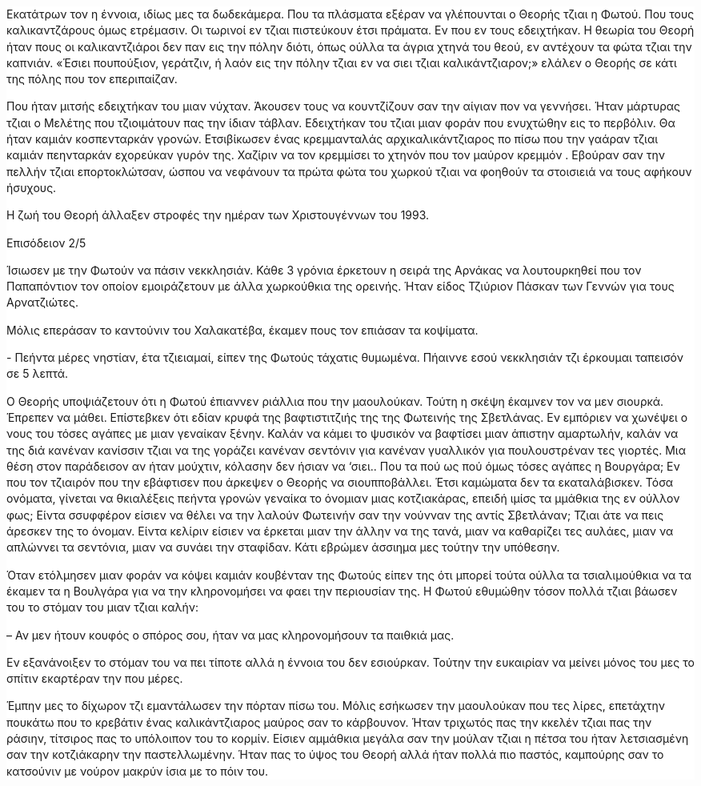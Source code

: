 Εκατάτρων τον η έννοια, ιδίως μες τα δωδεκάμερα. Που τα πλάσματα εξέραν να γλέπουνται ο Θεορής τζιαι η Φωτού. Που τους καλικαντζάρους όμως ετρέμασιν. Οι τωρινοί εν τζιαι πιστεύκουν έτσι πράματα. Εν που εν τους εδειχτήκαν. Η θεωρία του Θεορή ήταν πους οι καλικαντζιάροι δεν παν εις την πόλην διότι, όπως ούλλα τα άγρια χτηνά του θεού, εν αντέχουν τα φώτα τζιαι την καπνιάν. «Έσιει πουπούξιον, γεράτζιν, ή λαόν εις την πόλην τζιαι εν να σιει τζιαι καλικάντζιαρον;» ελάλεν ο Θεορής σε κάτι της πόλης που τον επεριπαίζαν.  
  
Που ήταν μιτσής εδειχτήκαν του μιαν νύχταν. Άκουσεν τους να κουντζίζουν σαν την αίγιαν πον να γεννήσει. Ήταν μάρτυρας τζιαι ο Μελέτης που τζιοιμάτουν πας την ίδιαν τάβλαν. Εδειχτήκαν του τζιαι μιαν φοράν που ενυχτώθην εις το περβόλιν. Θα ήταν καμιάν κοσπενταρκάν γρονών. Ετσιβίκωσεν ένας κρεμμανταλάς αρχικαλικάντζιαρος πο πίσω που την γαάραν τζιαι καμιάν πεηνταρκάν εχορεύκαν γυρόν της. Χαζίριν να τον κρεμμίσει το χτηνόν που τον μαύρον κρεμμόν . Εβούραν σαν την πελλήν τζιαι επορτοκλώτσαν, ώσπου να νεφάνουν τα πρώτα φώτα του χωρκού τζιαι να φοηθούν τα στοισιειά να τους αφήκουν ήσυχους.  
  
Η ζωή του Θεορή άλλαξεν στροφές την ημέραν των Χριστουγέννων του 1993.  
  
  
  
  
Επισόδειον 2/5  
  
Ίσιωσεν με την Φωτούν να πάσιν νεκκλησιάν. Κάθε 3 γρόνια έρκετουν η σειρά της Αρνάκας να λουτουρκηθεί που τον Παπαπόντιον τον οποίον εμοιράζετουν με άλλα χωρκούθκια της ορεινής. Ήταν είδος Τζιύριον Πάσκαν των Γεννών για τους Αρνατζιώτες.  
  
Μόλις επεράσαν το καντούνιν του Χαλακατέβα, έκαμεν πους τον επιάσαν τα κοψίματα.  
  
\- Πεήντα μέρες νηστίαν, έτα τζιειαμαί, είπεν της Φωτούς τάχατις θυμωμένα. Πήαιννε εσού νεκκλησιάν τζι έρκουμαι ταπεισόν σε 5 λεπτά.  
  
Ο Θεορής υποψιάζετουν ότι η Φωτού έπιαννεν ριάλλια που την μαουλούκαν. Τούτη η σκέψη έκαμνεν τον να μεν σιουρκά. Έπρεπεν να μάθει. Επίστεβκεν ότι εδίαν κρυφά της βαφτιστιτζιής της της Φωτεινής της Σβετλάνας. Εν εμπόριεν να χωνέψει ο νους του τόσες αγάπες με μιαν γεναίκαν ξένην. Καλάν να κάμει το ψυσικόν να βαφτίσει μιαν άπιστην αμαρτωλήν, καλάν να της διά κανέναν κανίσσιν τζιαι να της γοράζει κανέναν σεντόνιν για κανέναν γυαλλικόν για πουλουστρέναν τες γιορτές. Μια θέση στον παράδεισον αν ήταν μούχτιν, κόλασην δεν ήσιαν να ‘σιει.. Που τα πού ως πού όμως τόσες αγάπες η Βουργάρα; Εν που τον τζιαιρόν που την εβάφτισεν που άρκεψεν ο Θεορής να σιουπποβάλλει. Έτσι καμώματα δεν τα εκαταλάβισκεν. Τόσα ονόματα, γίνεται να θκιαλέξεις πεήντα γρονών γεναίκα το όνομιαν μιας κοτζιακάρας, επειδή ιμίσς τα μμάθκια της εν ούλλον φως; Είντα σσυφφέρον είσιεν να θέλει να την λαλούν Φωτεινήν σαν την νούνναν της αντίς Σβετλάναν; Τζιαι άτε να πεις άρεσκεν της το όνομαν. Είντα κελίριν είσιεν να έρκεται μιαν την άλλην να της τανά, μιαν να καθαρίζει τες αυλάες, μιαν να απλώννει τα σεντόνια, μιαν να συνάει την σταφίδαν. Κάτι εβρώμεν άσσιημα μες τούτην την υπόθεσην.  
  
Όταν ετόλμησεν μιαν φοράν να κόψει καμιάν κουβένταν της Φωτούς είπεν της ότι μπορεί τούτα ούλλα τα τσιαλιμούθκια να τα έκαμεν τα η Βουλγάρα για να την κληρονομήσει να φαει την περιουσίαν της. Η Φωτού εθυμώθην τόσον πολλά τζιαι βάωσεν του το στόμαν του μιαν τζιαι καλήν:  
  
– Αν μεν ήτουν κουφός ο σπόρος σου, ήταν να μας κληρονομήσουν τα παιθκιά μας.  
  
Εν εξανάνοιξεν το στόμαν του να πει τίποτε αλλά η έννοια του δεν εσιούρκαν. Τούτην την ευκαιρίαν να μείνει μόνος του μες το σπίτιν εκαρτέραν την που μέρες.  
  
Έμπην μες το δίχωρον τζι εμαντάλωσεν την πόρταν πίσω του. Μόλις εσήκωσεν την μαουλούκαν που τες λίρες, επετάχτην πουκάτω που το κρεβάτιν ένας καλικάντζιαρος μαύρος σαν το κάρβουνον. Ήταν τριχωτός πας την κκελέν τζιαι πας την ράσιην, τίτσιρος πας το υπόλοιπον του το κορμίν. Είσιεν αμμάθκια μεγάλα σαν την μούλαν τζιαι η πέτσα του ήταν λετσιασμένη σαν την κοτζιάκαρην την παστελλωμένην. Ήταν πας το ύψος του Θεορή αλλά ήταν πολλά πιο παστός, καμπούρης σαν το κατσούνιν με νούρον μακρύν ίσια με το πόιν του.  
  